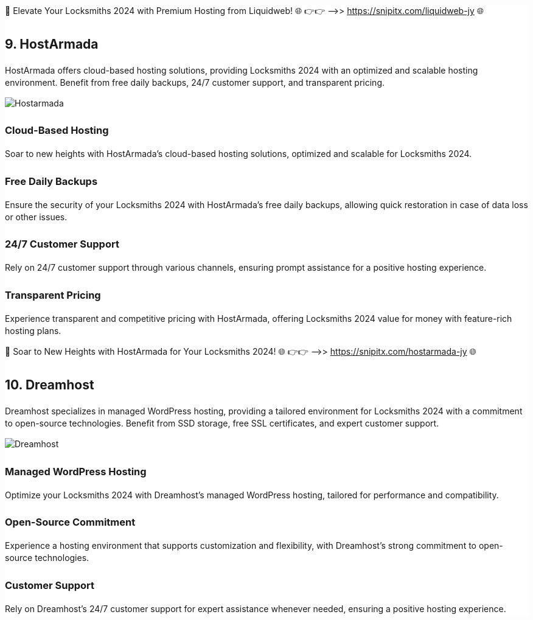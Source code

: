 🚀 Elevate Your Locksmiths 2024 with Premium Hosting from Liquidweb! 🌐
👉👉 -->> https://snipitx.com/liquidweb-jy 🌐

## 9. HostArmada

HostArmada offers cloud-based hosting solutions, providing Locksmiths 2024 with an optimized and scalable hosting environment. Benefit from free daily backups, 24/7 customer support, and transparent pricing.

![Hostarmada](https://i.imgur.com/KFbdf3o.jpeg "Hostarmada Hosting")

### Cloud-Based Hosting
Soar to new heights with HostArmada’s cloud-based hosting solutions, optimized and scalable for Locksmiths 2024.

### Free Daily Backups
Ensure the security of your Locksmiths 2024 with HostArmada’s free daily backups, allowing quick restoration in case of data loss or other issues.

### 24/7 Customer Support
Rely on 24/7 customer support through various channels, ensuring prompt assistance for a positive hosting experience.

### Transparent Pricing
Experience transparent and competitive pricing with HostArmada, offering Locksmiths 2024 value for money with feature-rich hosting plans.

🚀 Soar to New Heights with HostArmada for Your Locksmiths 2024! 🌐
👉👉 -->> https://snipitx.com/hostarmada-jy 🌐

## 10. Dreamhost

Dreamhost specializes in managed WordPress hosting, providing a tailored environment for Locksmiths 2024 with a commitment to open-source technologies. Benefit from SSD storage, free SSL certificates, and expert customer support.

![Dreamhost](https://i.imgur.com/rXIg8ip.jpeg "Dreamhost Hosting")

### Managed WordPress Hosting
Optimize your Locksmiths 2024 with Dreamhost’s managed WordPress hosting, tailored for performance and compatibility.

### Open-Source Commitment
Experience a hosting environment that supports customization and flexibility, with Dreamhost’s strong commitment to open-source technologies.

### Customer Support
Rely on Dreamhost’s 24/7 customer support for expert assistance whenever needed, ensuring a positive hosting experience.
